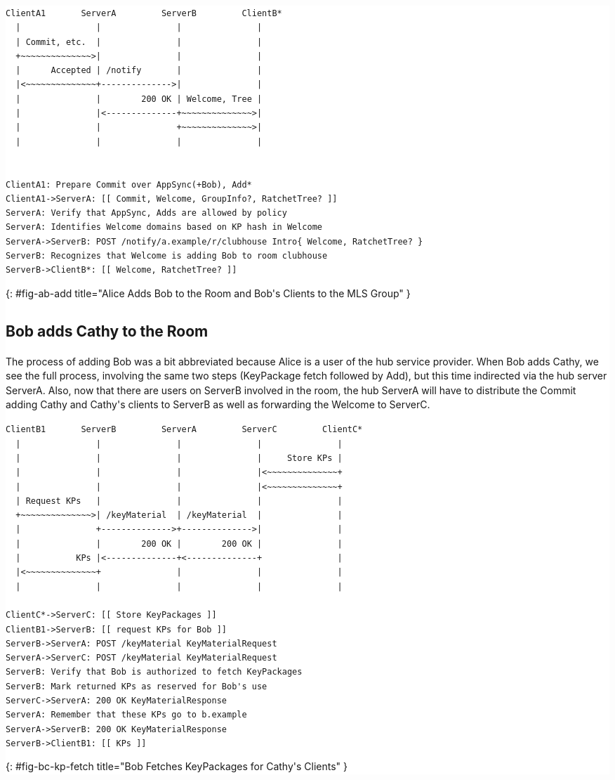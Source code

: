 ~~~ aasvg
ClientA1       ServerA         ServerB         ClientB*
  |               |               |               |
  | Commit, etc.  |               |               |
  +~~~~~~~~~~~~~~>|               |               |
  |      Accepted | /notify       |               |
  |<~~~~~~~~~~~~~~+-------------->|               |
  |               |        200 OK | Welcome, Tree |
  |               |<--------------+~~~~~~~~~~~~~~>|
  |               |               +~~~~~~~~~~~~~~>|
  |               |               |               |


ClientA1: Prepare Commit over AppSync(+Bob), Add*
ClientA1->ServerA: [[ Commit, Welcome, GroupInfo?, RatchetTree? ]]
ServerA: Verify that AppSync, Adds are allowed by policy
ServerA: Identifies Welcome domains based on KP hash in Welcome
ServerA->ServerB: POST /notify/a.example/r/clubhouse Intro{ Welcome, RatchetTree? }
ServerB: Recognizes that Welcome is adding Bob to room clubhouse
ServerB->ClientB*: [[ Welcome, RatchetTree? ]]
~~~
{: #fig-ab-add title="Alice Adds Bob to the Room and Bob's Clients to the MLS Group" }


## Bob adds Cathy to the Room

The process of adding Bob was a bit abbreviated because Alice is a user of the
hub service provider.  When Bob adds Cathy, we see the full process, involving
the same two steps (KeyPackage fetch followed by Add), but this time indirected via the
hub server ServerA.  Also, now that there are users on ServerB involved in the
room, the hub ServerA will have to distribute the Commit adding Cathy and
Cathy's clients to ServerB as well as forwarding the Welcome to ServerC.

~~~ aasvg
ClientB1       ServerB         ServerA         ServerC         ClientC*
  |               |               |               |               |
  |               |               |               |     Store KPs |
  |               |               |               |<~~~~~~~~~~~~~~+
  |               |               |               |<~~~~~~~~~~~~~~+
  | Request KPs   |               |               |               |
  +~~~~~~~~~~~~~~>| /keyMaterial  | /keyMaterial  |               |
  |               +-------------->+-------------->|               |
  |               |        200 OK |        200 OK |               |
  |           KPs |<--------------+<--------------+               |
  |<~~~~~~~~~~~~~~+               |               |               |
  |               |               |               |               |

ClientC*->ServerC: [[ Store KeyPackages ]]
ClientB1->ServerB: [[ request KPs for Bob ]]
ServerB->ServerA: POST /keyMaterial KeyMaterialRequest
ServerA->ServerC: POST /keyMaterial KeyMaterialRequest
ServerB: Verify that Bob is authorized to fetch KeyPackages
ServerB: Mark returned KPs as reserved for Bob's use
ServerC->ServerA: 200 OK KeyMaterialResponse
ServerA: Remember that these KPs go to b.example
ServerA->ServerB: 200 OK KeyMaterialResponse
ServerB->ClientB1: [[ KPs ]]
~~~
{: #fig-bc-kp-fetch title="Bob Fetches KeyPackages for Cathy's Clients" }
